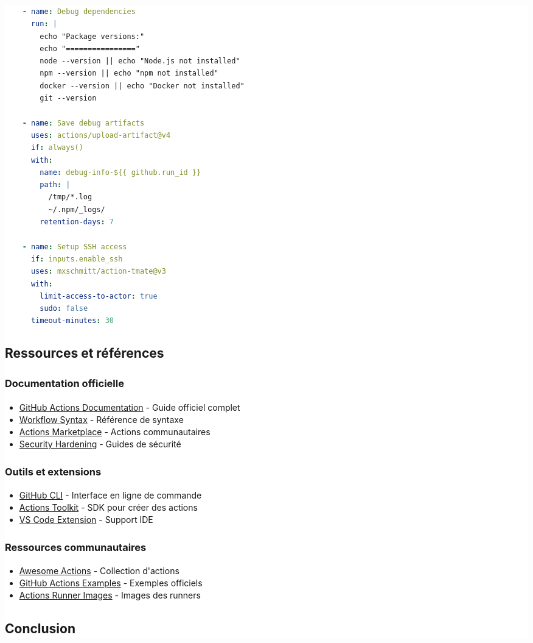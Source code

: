 ```yaml
    - name: Debug dependencies
      run: |
        echo "Package versions:"
        echo "================"
        node --version || echo "Node.js not installed"
        npm --version || echo "npm not installed"
        docker --version || echo "Docker not installed"
        git --version
        
    - name: Save debug artifacts
      uses: actions/upload-artifact@v4
      if: always()
      with:
        name: debug-info-${{ github.run_id }}
        path: |
          /tmp/*.log
          ~/.npm/_logs/
        retention-days: 7
        
    - name: Setup SSH access
      if: inputs.enable_ssh
      uses: mxschmitt/action-tmate@v3
      with:
        limit-access-to-actor: true
        sudo: false
      timeout-minutes: 30
```

## Ressources et références

### Documentation officielle
- [GitHub Actions Documentation](https://docs.github.com/en/actions) - Guide officiel complet
- [Workflow Syntax](https://docs.github.com/en/actions/using-workflows/workflow-syntax-for-github-actions) - Référence de syntaxe
- [Actions Marketplace](https://github.com/marketplace?type=actions) - Actions communautaires
- [Security Hardening](https://docs.github.com/en/actions/security-guides) - Guides de sécurité

### Outils et extensions
- [GitHub CLI](https://cli.github.com/) - Interface en ligne de commande
- [Actions Toolkit](https://github.com/actions/toolkit) - SDK pour créer des actions
- [VS Code Extension](https://marketplace.visualstudio.com/items?itemName=GitHub.vscode-github-actions) - Support IDE

### Ressources communautaires
- [Awesome Actions](https://github.com/sdras/awesome-actions) - Collection d'actions
- [GitHub Actions Examples](https://github.com/actions/example-workflows) - Exemples officiels
- [Actions Runner Images](https://github.com/actions/runner-images) - Images des runners

## Conclusion
